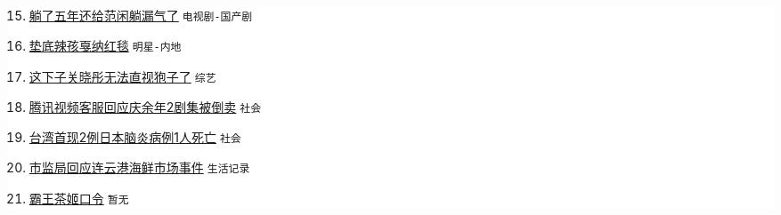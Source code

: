 15. [躺了五年还给范闲躺漏气了](https://m.weibo.cn/search?containerid=100103type%3D1%26t%3D10%26q%3D%E8%BA%BA%E4%BA%86%E4%BA%94%E5%B9%B4%E8%BF%98%E7%BB%99%E8%8C%83%E9%97%B2%E8%BA%BA%E6%BC%8F%E6%B0%94%E4%BA%86&stream_entry_id=31&isnewpage=1&extparam=seat%3D1%26pos%3D13%26stream_entry_id%3D31%26lcate%3D5001%26flag%3D1%26realpos%3D13%26filter_type%3Drealtimehot%26dgr%3D0%26c_type%3D31%26cate%3D5001%26q%3D%25E8%25BA%25BA%25E4%25BA%2586%25E4%25BA%2594%25E5%25B9%25B4%25E8%25BF%2598%25E7%25BB%2599%25E8%258C%2583%25E9%2597%25B2%25E8%25BA%25BA%25E6%25BC%258F%25E6%25B0%2594%25E4%25BA%2586%26band_rank%3D13%26display_time%3D1715922281%26pre_seqid%3D1715922281836026747217) `电视剧-国产剧` 

16. [垫底辣孩戛纳红毯](https://m.weibo.cn/search?containerid=100103type%3D1%26t%3D10%26q%3D%23%E5%9E%AB%E5%BA%95%E8%BE%A3%E5%AD%A9%E6%88%9B%E7%BA%B3%E7%BA%A2%E6%AF%AF%23&stream_entry_id=31&isnewpage=1&extparam=seat%3D1%26pos%3D14%26stream_entry_id%3D31%26lcate%3D5001%26flag%3D0%26realpos%3D14%26filter_type%3Drealtimehot%26dgr%3D0%26c_type%3D31%26cate%3D5001%26q%3D%2523%25E5%259E%25AB%25E5%25BA%2595%25E8%25BE%25A3%25E5%25AD%25A9%25E6%2588%259B%25E7%25BA%25B3%25E7%25BA%25A2%25E6%25AF%25AF%2523%26band_rank%3D14%26display_time%3D1715922281%26pre_seqid%3D1715922281836026747217) `明星-内地` 

17. [这下子关晓彤无法直视狍子了](https://m.weibo.cn/search?containerid=100103type%3D1%26t%3D10%26q%3D%23%E8%BF%99%E4%B8%8B%E5%AD%90%E5%85%B3%E6%99%93%E5%BD%A4%E6%97%A0%E6%B3%95%E7%9B%B4%E8%A7%86%E7%8B%8D%E5%AD%90%E4%BA%86%23&stream_entry_id=31&isnewpage=1&extparam=seat%3D1%26pos%3D15%26stream_entry_id%3D31%26lcate%3D5001%26flag%3D1%26realpos%3D15%26filter_type%3Drealtimehot%26dgr%3D0%26c_type%3D31%26cate%3D5001%26q%3D%2523%25E8%25BF%2599%25E4%25B8%258B%25E5%25AD%2590%25E5%2585%25B3%25E6%2599%2593%25E5%25BD%25A4%25E6%2597%25A0%25E6%25B3%2595%25E7%259B%25B4%25E8%25A7%2586%25E7%258B%258D%25E5%25AD%2590%25E4%25BA%2586%2523%26band_rank%3D15%26display_time%3D1715922281%26pre_seqid%3D1715922281836026747217) `综艺` 

18. [腾讯视频客服回应庆余年2剧集被倒卖](https://m.weibo.cn/search?containerid=100103type%3D1%26t%3D10%26q%3D%23%E8%85%BE%E8%AE%AF%E8%A7%86%E9%A2%91%E5%AE%A2%E6%9C%8D%E5%9B%9E%E5%BA%94%E5%BA%86%E4%BD%99%E5%B9%B42%E5%89%A7%E9%9B%86%E8%A2%AB%E5%80%92%E5%8D%96%23&stream_entry_id=31&isnewpage=1&extparam=seat%3D1%26pos%3D16%26stream_entry_id%3D31%26lcate%3D5001%26flag%3D1%26realpos%3D16%26filter_type%3Drealtimehot%26dgr%3D0%26c_type%3D31%26cate%3D5001%26q%3D%2523%25E8%2585%25BE%25E8%25AE%25AF%25E8%25A7%2586%25E9%25A2%2591%25E5%25AE%25A2%25E6%259C%258D%25E5%259B%259E%25E5%25BA%2594%25E5%25BA%2586%25E4%25BD%2599%25E5%25B9%25B42%25E5%2589%25A7%25E9%259B%2586%25E8%25A2%25AB%25E5%2580%2592%25E5%258D%2596%2523%26band_rank%3D16%26display_time%3D1715922281%26pre_seqid%3D1715922281836026747217) `社会` 

19. [台湾首现2例日本脑炎病例1人死亡](https://m.weibo.cn/search?containerid=100103type%3D1%26t%3D10%26q%3D%23%E5%8F%B0%E6%B9%BE%E9%A6%96%E7%8E%B02%E4%BE%8B%E6%97%A5%E6%9C%AC%E8%84%91%E7%82%8E%E7%97%85%E4%BE%8B1%E4%BA%BA%E6%AD%BB%E4%BA%A1%23&stream_entry_id=31&isnewpage=1&extparam=seat%3D1%26pos%3D17%26stream_entry_id%3D31%26lcate%3D5001%26flag%3D2%26realpos%3D17%26filter_type%3Drealtimehot%26dgr%3D0%26c_type%3D31%26cate%3D5001%26q%3D%2523%25E5%258F%25B0%25E6%25B9%25BE%25E9%25A6%2596%25E7%258E%25B02%25E4%25BE%258B%25E6%2597%25A5%25E6%259C%25AC%25E8%2584%2591%25E7%2582%258E%25E7%2597%2585%25E4%25BE%258B1%25E4%25BA%25BA%25E6%25AD%25BB%25E4%25BA%25A1%2523%26band_rank%3D17%26display_time%3D1715922281%26pre_seqid%3D1715922281836026747217) `社会` 

20. [市监局回应连云港海鲜市场事件](https://m.weibo.cn/search?containerid=100103type%3D1%26t%3D10%26q%3D%23%E5%B8%82%E7%9B%91%E5%B1%80%E5%9B%9E%E5%BA%94%E8%BF%9E%E4%BA%91%E6%B8%AF%E6%B5%B7%E9%B2%9C%E5%B8%82%E5%9C%BA%E4%BA%8B%E4%BB%B6%23&stream_entry_id=31&isnewpage=1&extparam=seat%3D1%26pos%3D18%26stream_entry_id%3D31%26lcate%3D5001%26flag%3D0%26realpos%3D18%26filter_type%3Drealtimehot%26dgr%3D0%26c_type%3D31%26cate%3D5001%26q%3D%2523%25E5%25B8%2582%25E7%259B%2591%25E5%25B1%2580%25E5%259B%259E%25E5%25BA%2594%25E8%25BF%259E%25E4%25BA%2591%25E6%25B8%25AF%25E6%25B5%25B7%25E9%25B2%259C%25E5%25B8%2582%25E5%259C%25BA%25E4%25BA%258B%25E4%25BB%25B6%2523%26band_rank%3D18%26display_time%3D1715922281%26pre_seqid%3D1715922281836026747217) `生活记录` 

21. [霸王茶姬口令](https://m.weibo.cn/search?containerid=100103type%3D1%26t%3D10%26q%3D%E9%9C%B8%E7%8E%8B%E8%8C%B6%E5%A7%AC%E5%8F%A3%E4%BB%A4&stream_entry_id=31&isnewpage=1&extparam=seat%3D1%26pos%3D19%26stream_entry_id%3D31%26lcate%3D5001%26flag%3D0%26realpos%3D19%26filter_type%3Drealtimehot%26dgr%3D0%26c_type%3D31%26cate%3D5001%26q%3D%25E9%259C%25B8%25E7%258E%258B%25E8%258C%25B6%25E5%25A7%25AC%25E5%258F%25A3%25E4%25BB%25A4%26band_rank%3D19%26display_time%3D1715922281%26pre_seqid%3D1715922281836026747217) `暂无` 
